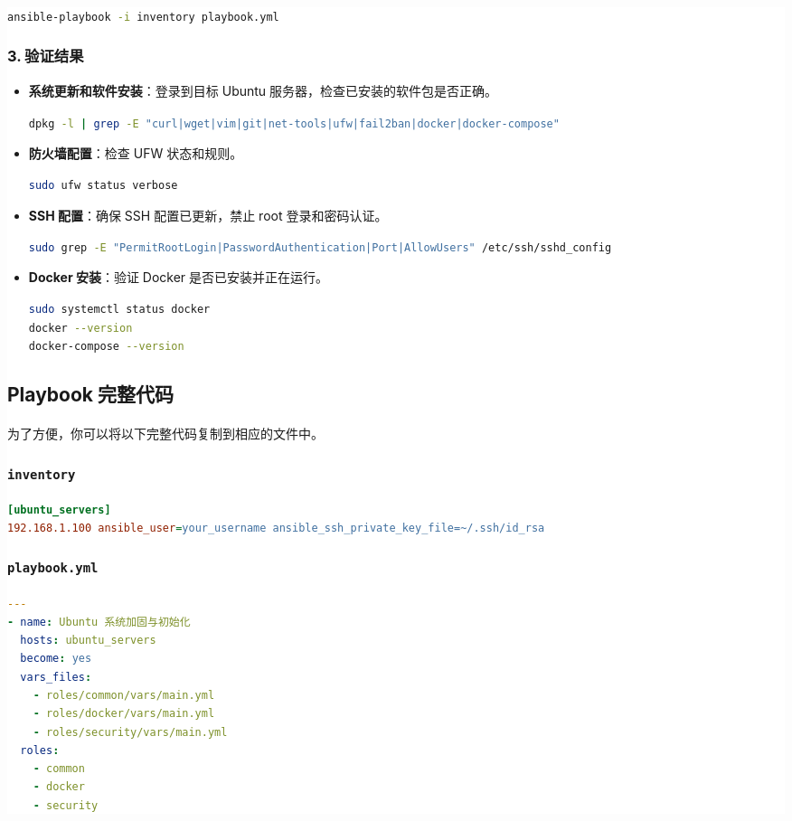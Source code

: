 ```bash
ansible-playbook -i inventory playbook.yml
```

### 3. **验证结果**

- **系统更新和软件安装**：登录到目标 Ubuntu 服务器，检查已安装的软件包是否正确。
  
  ```bash
  dpkg -l | grep -E "curl|wget|vim|git|net-tools|ufw|fail2ban|docker|docker-compose"
  ```

- **防火墙配置**：检查 UFW 状态和规则。
  
  ```bash
  sudo ufw status verbose
  ```

- **SSH 配置**：确保 SSH 配置已更新，禁止 root 登录和密码认证。

  ```bash
  sudo grep -E "PermitRootLogin|PasswordAuthentication|Port|AllowUsers" /etc/ssh/sshd_config
  ```

- **Docker 安装**：验证 Docker 是否已安装并正在运行。

  ```bash
  sudo systemctl status docker
  docker --version
  docker-compose --version
  ```

## Playbook 完整代码

为了方便，你可以将以下完整代码复制到相应的文件中。

### `inventory`

```ini
[ubuntu_servers]
192.168.1.100 ansible_user=your_username ansible_ssh_private_key_file=~/.ssh/id_rsa
```

### `playbook.yml`

```yaml
---
- name: Ubuntu 系统加固与初始化
  hosts: ubuntu_servers
  become: yes
  vars_files:
    - roles/common/vars/main.yml
    - roles/docker/vars/main.yml
    - roles/security/vars/main.yml
  roles:
    - common
    - docker
    - security
```
